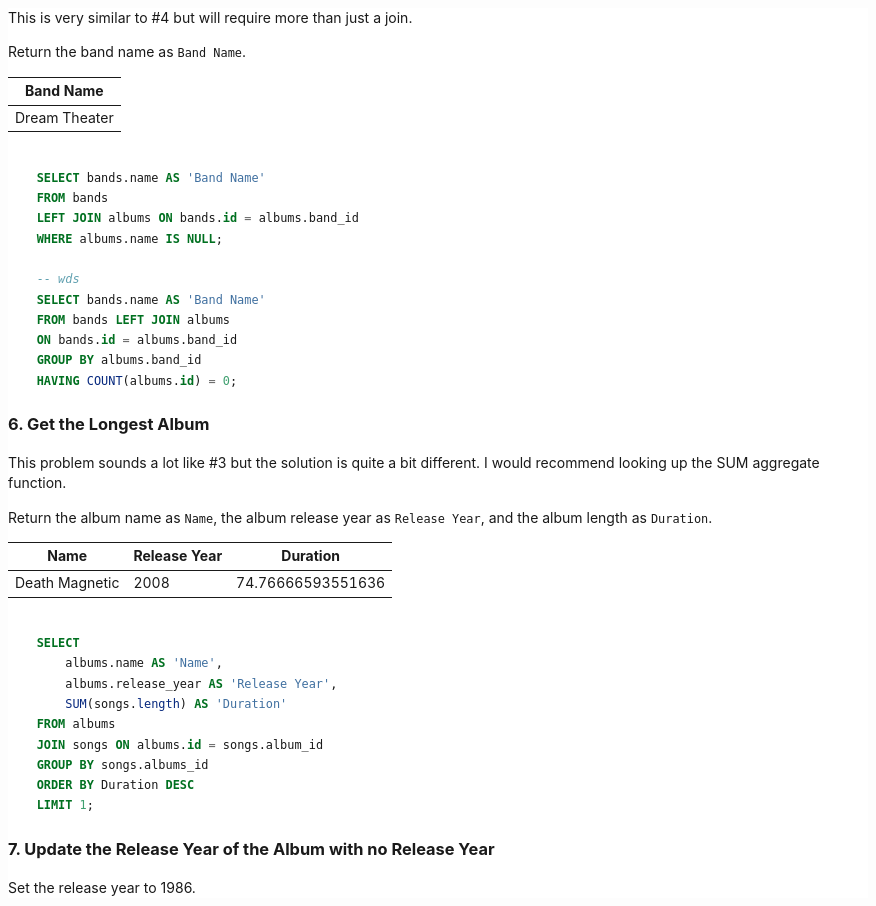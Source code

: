 This is very similar to #4 but will require more than just a join.

Return the band name as `Band Name`.

| Band Name     |
|---------------|
| Dream Theater |

```sql

    SELECT bands.name AS 'Band Name'
    FROM bands
    LEFT JOIN albums ON bands.id = albums.band_id
    WHERE albums.name IS NULL;

    -- wds
    SELECT bands.name AS 'Band Name'
    FROM bands LEFT JOIN albums 
    ON bands.id = albums.band_id
    GROUP BY albums.band_id
    HAVING COUNT(albums.id) = 0;

```

### 6. Get the Longest Album

This problem sounds a lot like #3 but the solution is quite a bit different. I would recommend looking up the SUM aggregate function.

Return the album name as `Name`, the album release year as `Release Year`, and the album length as `Duration`.

| Name           | Release Year | Duration          |
|----------------|--------------|-------------------|
| Death Magnetic | 2008         | 74.76666593551636 |

```sql

    SELECT 
        albums.name AS 'Name',
        albums.release_year AS 'Release Year',
        SUM(songs.length) AS 'Duration'
    FROM albums
    JOIN songs ON albums.id = songs.album_id
    GROUP BY songs.albums_id
    ORDER BY Duration DESC
    LIMIT 1;

```

### 7. Update the Release Year of the Album with no Release Year

Set the release year to 1986.
